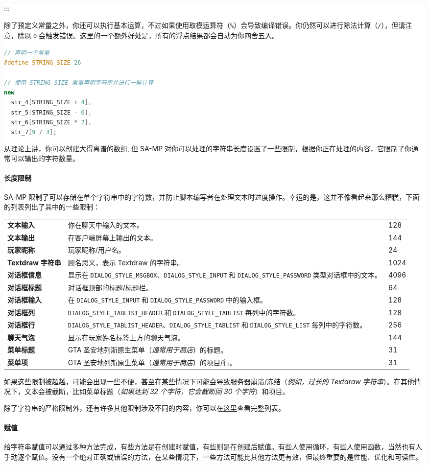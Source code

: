 :::

除了预定义常量之外，你还可以执行基本运算，不过如果使用取模运算符（`%`）会导致编译错误。你仍然可以进行除法计算（`/`），但请注意，除以 `0` 会触发错误。这里的一个额外好处是，所有的浮点结果都会自动为你四舍五入。

```cpp
// 声明一个常量
#define STRING_SIZE 26

// 使用 STRING_SIZE 常量声明字符串并进行一些计算
new
  str_4[STRING_SIZE + 4],
  str_5[STRING_SIZE - 6],
  str_6[STRING_SIZE * 2],
  str_7[9 / 3];
```

从理论上讲，你可以创建大得离谱的数组, 但 SA-MP 对你可以处理的字符串长度设置了一些限制，根据你正在处理的内容，它限制了你通常可以输出的字符数量。

#### 长度限制

SA-MP 限制了可以存储在单个字符串中的字符数，并防止脚本编写者在处理文本时过度操作。幸运的是，这并不像看起来那么糟糕，下面的列表列出了其中的一些限制：

|                     |                                                                                                                        |      |
| ------------------- | ---------------------------------------------------------------------------------------------------------------------- | ---- |
| **文本输入**        | 你在聊天中输入的文本。                                                                                                 | 128  |
| **文本输出**        | 在客户端屏幕上输出的文本。                                                                                             | 144  |
| **玩家昵称**        | 玩家昵称/用户名。                                                                                                      | 24   |
| **Textdraw 字符串** | 顾名思义，表示 Textdraw 的字符串。                                                                                     | 1024 |
| **对话框信息**      | 显示在 `DIALOG_STYLE_MSGBOX`、`DIALOG_STYLE_INPUT` 和 `DIALOG_STYLE_PASSWORD` 类型对话框中的文本。                      | 4096 |
| **对话框标题**      | 对话框顶部的标题/标题栏。                                                                                               | 64   |
| **对话框输入**      | 在 `DIALOG_STYLE_INPUT` 和 `DIALOG_STYLE_PASSWORD` 中的输入框。                                                         | 128  |
| **对话框列**        | `DIALOG_STYLE_TABLIST_HEADER` 和 `DIALOG_STYLE_TABLIST` 每列中的字符数。                                                | 128  |
| **对话框行**        | `DIALOG_STYLE_TABLIST_HEADER`、`DIALOG_STYLE_TABLIST` 和 `DIALOG_STYLE_LIST` 每列中的字符数。                           | 256  |
| **聊天气泡**        | 显示在玩家姓名标签上方的聊天气泡。                                                                                      | 144  |
| **菜单标题**        | GTA 圣安地列斯原生菜单（_通常用于商店_）的标题。                                                                        | 31   |
| **菜单项**          | GTA 圣安地列斯原生菜单（_通常用于商店_）的项目/行。                                                                     | 31   |

如果这些限制被超越，可能会出现一些不便，甚至在某些情况下可能会导致服务器崩溃/冻结（_例如，过长的 Textdraw 字符串_）。在其他情况下，文本会被截断，比如菜单标题（_如果达到 32 个字符，它会截断回 30 个字符_）和项目。

除了字符串的严格限制外，还有许多其他限制涉及不同的内容，你可以在[这里](../scripting/resources/limits)查看完整列表。

#### 赋值

给字符串赋值可以通过多种方法完成，有些方法是在创建时赋值，有些则是在创建后赋值。有些人使用循环，有些人使用函数，当然也有人手动逐个赋值。没有一个绝对正确或错误的方法，在某些情况下，一些方法可能比其他方法更有效，但最终重要的是性能、优化和可读性。
